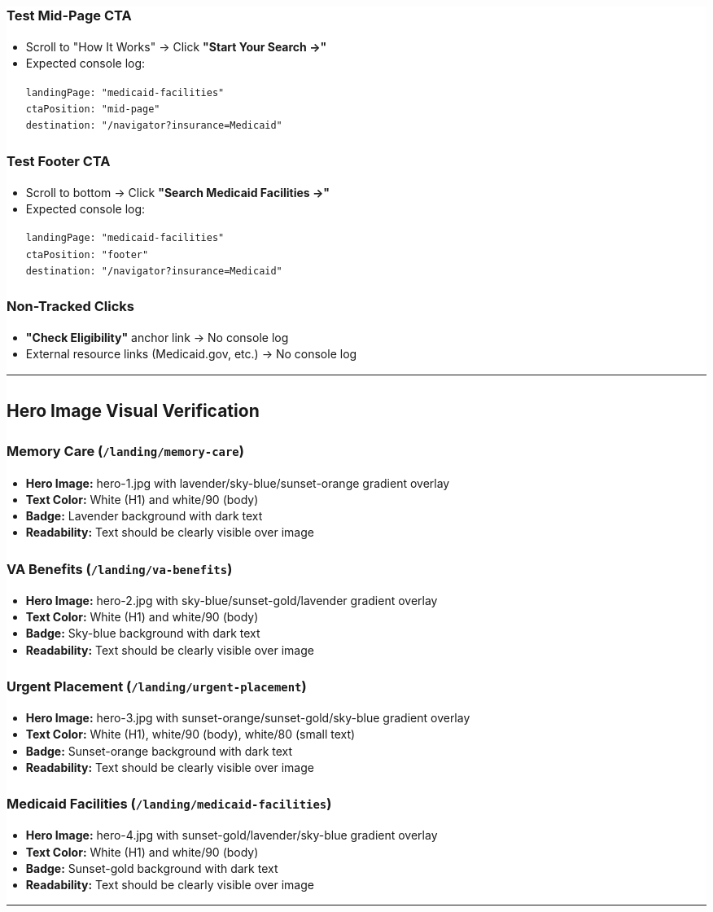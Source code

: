 ### Test Mid-Page CTA
- Scroll to "How It Works" → Click **"Start Your Search →"**
- Expected console log:
  ```
  landingPage: "medicaid-facilities"
  ctaPosition: "mid-page"
  destination: "/navigator?insurance=Medicaid"
  ```

### Test Footer CTA
- Scroll to bottom → Click **"Search Medicaid Facilities →"**
- Expected console log:
  ```
  landingPage: "medicaid-facilities"
  ctaPosition: "footer"
  destination: "/navigator?insurance=Medicaid"
  ```

### Non-Tracked Clicks
- **"Check Eligibility"** anchor link → No console log
- External resource links (Medicaid.gov, etc.) → No console log

---

## Hero Image Visual Verification

### Memory Care (`/landing/memory-care`)
- **Hero Image:** hero-1.jpg with lavender/sky-blue/sunset-orange gradient overlay
- **Text Color:** White (H1) and white/90 (body)
- **Badge:** Lavender background with dark text
- **Readability:** Text should be clearly visible over image

### VA Benefits (`/landing/va-benefits`)
- **Hero Image:** hero-2.jpg with sky-blue/sunset-gold/lavender gradient overlay
- **Text Color:** White (H1) and white/90 (body)
- **Badge:** Sky-blue background with dark text
- **Readability:** Text should be clearly visible over image

### Urgent Placement (`/landing/urgent-placement`)
- **Hero Image:** hero-3.jpg with sunset-orange/sunset-gold/sky-blue gradient overlay
- **Text Color:** White (H1), white/90 (body), white/80 (small text)
- **Badge:** Sunset-orange background with dark text
- **Readability:** Text should be clearly visible over image

### Medicaid Facilities (`/landing/medicaid-facilities`)
- **Hero Image:** hero-4.jpg with sunset-gold/lavender/sky-blue gradient overlay
- **Text Color:** White (H1) and white/90 (body)
- **Badge:** Sunset-gold background with dark text
- **Readability:** Text should be clearly visible over image

---
